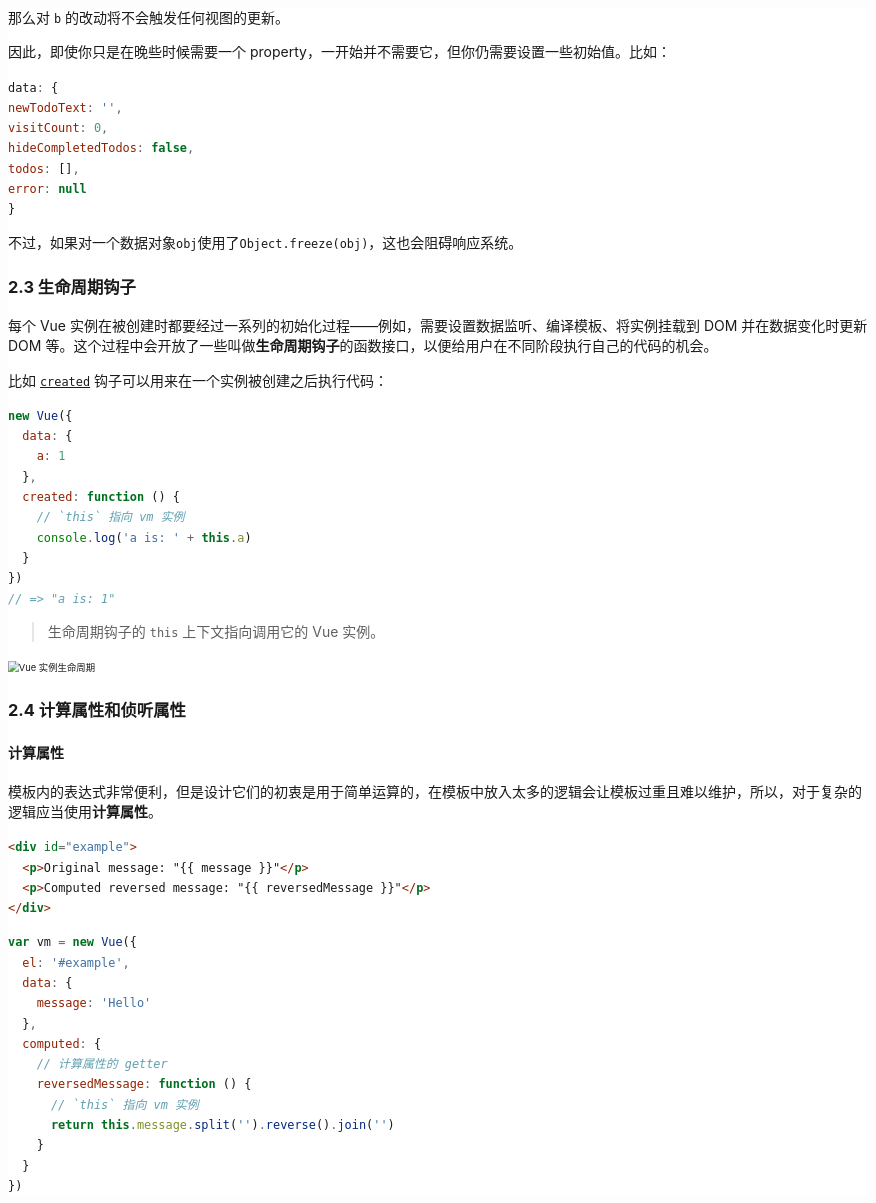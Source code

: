 那么对 `b` 的改动将不会触发任何视图的更新。

因此，即使你只是在晚些时候需要一个 property，一开始并不需要它，但你仍需要设置一些初始值。比如：

```js
data: {
newTodoText: '',
visitCount: 0,
hideCompletedTodos: false,
todos: [],
error: null
}
```

不过，如果对一个数据对象`obj`使用了`Object.freeze(obj)`，这也会阻碍响应系统。

### 2.3 生命周期钩子

每个 Vue 实例在被创建时都要经过一系列的初始化过程——例如，需要设置数据监听、编译模板、将实例挂载到 DOM 并在数据变化时更新 DOM 等。这个过程中会开放了一些叫做**生命周期钩子**的函数接口，以便给用户在不同阶段执行自己的代码的机会。

比如 [`created`](https://cn.vuejs.org/v2/api/#created) 钩子可以用来在一个实例被创建之后执行代码：

```js
new Vue({
  data: {
    a: 1
  },
  created: function () {
    // `this` 指向 vm 实例
    console.log('a is: ' + this.a)
  }
})
// => "a is: 1"
```

> 生命周期钩子的 `this` 上下文指向调用它的 Vue 实例。

<img src="https://chua-n.gitee.io/blog-images/notebooks/JavaWeb/前端/lifecycle.png" alt="Vue 实例生命周期" style="zoom:67%;" />

### 2.4 计算属性和侦听属性

#### 计算属性

模板内的表达式非常便利，但是设计它们的初衷是用于简单运算的，在模板中放入太多的逻辑会让模板过重且难以维护，所以，对于复杂的逻辑应当使用**计算属性**。

```html
<div id="example">
  <p>Original message: "{{ message }}"</p>
  <p>Computed reversed message: "{{ reversedMessage }}"</p>
</div>
```

```js
var vm = new Vue({
  el: '#example',
  data: {
    message: 'Hello'
  },
  computed: {
    // 计算属性的 getter
    reversedMessage: function () {
      // `this` 指向 vm 实例
      return this.message.split('').reverse().join('')
    }
  }
})
```
